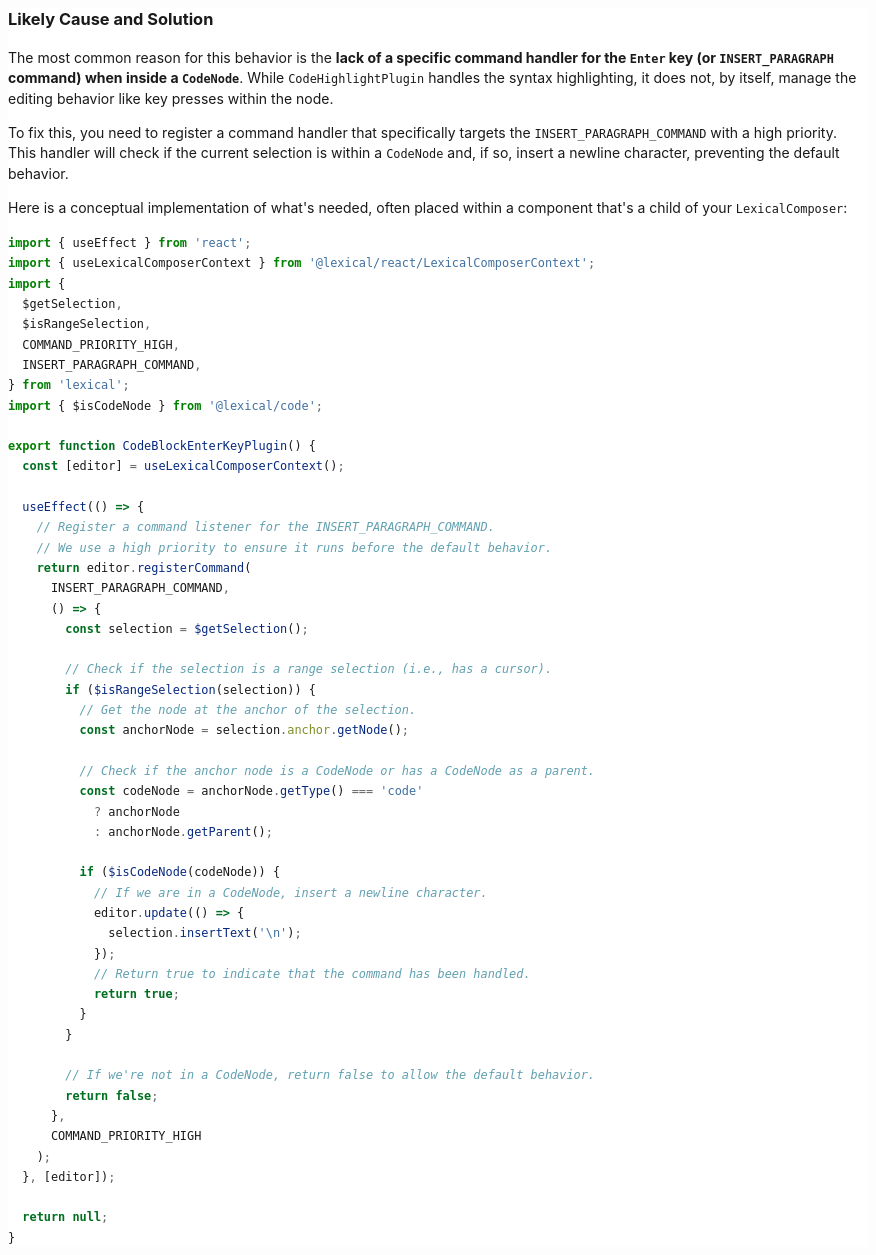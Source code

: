 ### Likely Cause and Solution

The most common reason for this behavior is the **lack of a specific command handler for the `Enter` key (or `INSERT_PARAGRAPH` command) when inside a `CodeNode`**. While `CodeHighlightPlugin` handles the syntax highlighting, it does not, by itself, manage the editing behavior like key presses within the node.

To fix this, you need to register a command handler that specifically targets the `INSERT_PARAGRAPH_COMMAND` with a high priority. This handler will check if the current selection is within a `CodeNode` and, if so, insert a newline character, preventing the default behavior.

Here is a conceptual implementation of what's needed, often placed within a component that's a child of your `LexicalComposer`:

```typescript
import { useEffect } from 'react';
import { useLexicalComposerContext } from '@lexical/react/LexicalComposerContext';
import {
  $getSelection,
  $isRangeSelection,
  COMMAND_PRIORITY_HIGH,
  INSERT_PARAGRAPH_COMMAND,
} from 'lexical';
import { $isCodeNode } from '@lexical/code';

export function CodeBlockEnterKeyPlugin() {
  const [editor] = useLexicalComposerContext();

  useEffect(() => {
    // Register a command listener for the INSERT_PARAGRAPH_COMMAND.
    // We use a high priority to ensure it runs before the default behavior.
    return editor.registerCommand(
      INSERT_PARAGRAPH_COMMAND,
      () => {
        const selection = $getSelection();

        // Check if the selection is a range selection (i.e., has a cursor).
        if ($isRangeSelection(selection)) {
          // Get the node at the anchor of the selection.
          const anchorNode = selection.anchor.getNode();
          
          // Check if the anchor node is a CodeNode or has a CodeNode as a parent.
          const codeNode = anchorNode.getType() === 'code' 
            ? anchorNode 
            : anchorNode.getParent();
            
          if ($isCodeNode(codeNode)) {
            // If we are in a CodeNode, insert a newline character.
            editor.update(() => {
              selection.insertText('\n');
            });
            // Return true to indicate that the command has been handled.
            return true;
          }
        }
        
        // If we're not in a CodeNode, return false to allow the default behavior.
        return false;
      },
      COMMAND_PRIORITY_HIGH
    );
  }, [editor]);

  return null;
}
```